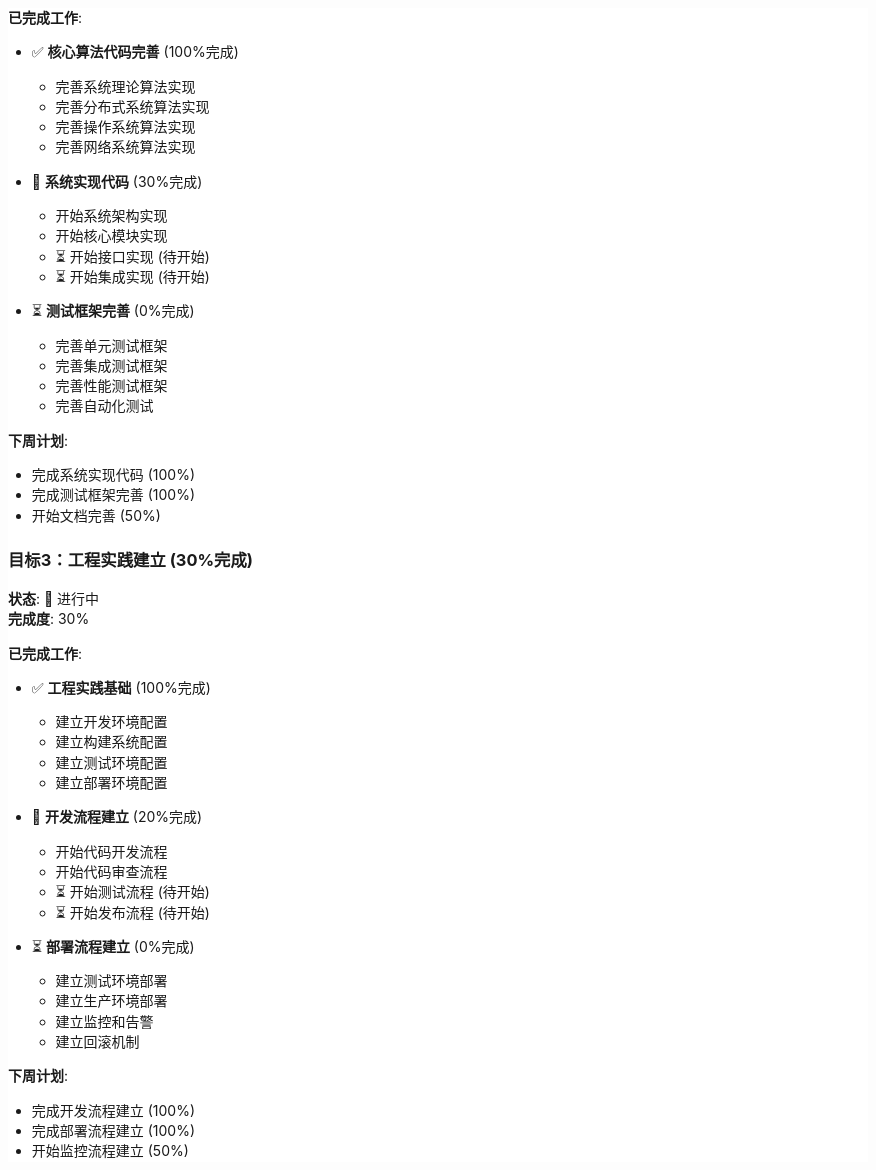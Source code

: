 **已完成工作**:

- ✅ **核心算法代码完善** (100%完成)
  - 完善系统理论算法实现
  - 完善分布式系统算法实现
  - 完善操作系统算法实现
  - 完善网络系统算法实现

- 🔄 **系统实现代码** (30%完成)
  - 开始系统架构实现
  - 开始核心模块实现
  - ⏳ 开始接口实现 (待开始)
  - ⏳ 开始集成实现 (待开始)

- ⏳ **测试框架完善** (0%完成)
  - 完善单元测试框架
  - 完善集成测试框架
  - 完善性能测试框架
  - 完善自动化测试

**下周计划**:

- 完成系统实现代码 (100%)
- 完成测试框架完善 (100%)
- 开始文档完善 (50%)

### 目标3：工程实践建立 (30%完成)

**状态**: 🔄 进行中  
**完成度**: 30%

**已完成工作**:

- ✅ **工程实践基础** (100%完成)
  - 建立开发环境配置
  - 建立构建系统配置
  - 建立测试环境配置
  - 建立部署环境配置

- 🔄 **开发流程建立** (20%完成)
  - 开始代码开发流程
  - 开始代码审查流程
  - ⏳ 开始测试流程 (待开始)
  - ⏳ 开始发布流程 (待开始)

- ⏳ **部署流程建立** (0%完成)
  - 建立测试环境部署
  - 建立生产环境部署
  - 建立监控和告警
  - 建立回滚机制

**下周计划**:

- 完成开发流程建立 (100%)
- 完成部署流程建立 (100%)
- 开始监控流程建立 (50%)
